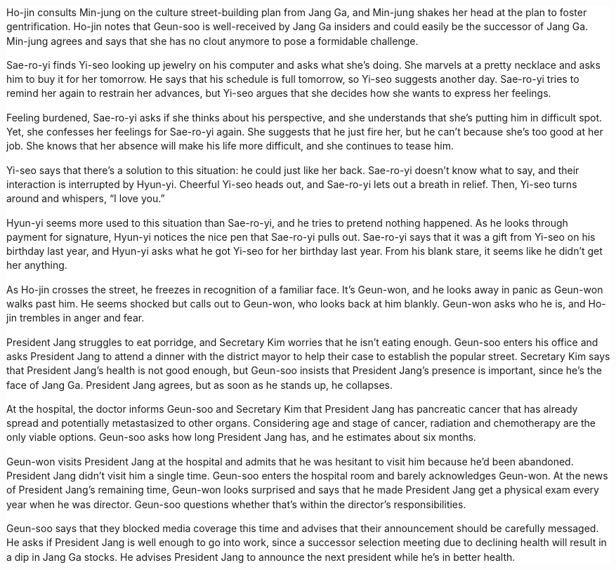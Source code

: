 


Ho-jin consults Min-jung on the culture street-building plan from Jang Ga, and Min-jung shakes her head at the plan to foster gentrification. Ho-jin notes that Geun-soo is well-received by Jang Ga insiders and could easily be the successor of Jang Ga. Min-jung agrees and says that she has no clout anymore to pose a formidable challenge.

Sae-ro-yi finds Yi-seo looking up jewelry on his computer and asks what she’s doing. She marvels at a pretty necklace and asks him to buy it for her tomorrow. He says that his schedule is full tomorrow, so Yi-seo suggests another day. Sae-ro-yi tries to remind her again to restrain her advances, but Yi-seo argues that she decides how she wants to express her feelings.



Feeling burdened, Sae-ro-yi asks if she thinks about his perspective, and she understands that she’s putting him in difficult spot. Yet, she confesses her feelings for Sae-ro-yi again. She suggests that he just fire her, but he can’t because she’s too good at her job. She knows that her absence will make his life more difficult, and she continues to tease him.

Yi-seo says that there’s a solution to this situation: he could just like her back. Sae-ro-yi doesn’t know what to say, and their interaction is interrupted by Hyun-yi. Cheerful Yi-seo heads out, and Sae-ro-yi lets out a breath in relief. Then, Yi-seo turns around and whispers, “I love you.”

Hyun-yi seems more used to this situation than Sae-ro-yi, and he tries to pretend nothing happened. As he looks through payment for signature, Hyun-yi notices the nice pen that Sae-ro-yi pulls out. Sae-ro-yi says that it was a gift from Yi-seo on his birthday last year, and Hyun-yi asks what he got Yi-seo for her birthday last year. From his blank stare, it seems like he didn’t get her anything.




As Ho-jin crosses the street, he freezes in recognition of a familiar face. It’s Geun-won, and he looks away in panic as Geun-won walks past him. He seems shocked but calls out to Geun-won, who looks back at him blankly. Geun-won asks who he is, and Ho-jin trembles in anger and fear.

President Jang struggles to eat porridge, and Secretary Kim worries that he isn’t eating enough. Geun-soo enters his office and asks President Jang to attend a dinner with the district mayor to help their case to establish the popular street. Secretary Kim says that President Jang’s health is not good enough, but Geun-soo insists that President Jang’s presence is important, since he’s the face of Jang Ga. President Jang agrees, but as soon as he stands up, he collapses.




At the hospital, the doctor informs Geun-soo and Secretary Kim that President Jang has pancreatic cancer that has already spread and potentially metastasized to other organs. Considering age and stage of cancer, radiation and chemotherapy are the only viable options. Geun-soo asks how long President Jang has, and he estimates about six months.

Geun-won visits President Jang at the hospital and admits that he was hesitant to visit him because he’d been abandoned. President Jang didn’t visit him a single time. Geun-soo enters the hospital room and barely acknowledges Geun-won. At the news of President Jang’s remaining time, Geun-won looks surprised and says that he made President Jang get a physical exam every year when he was director. Geun-soo questions whether that’s within the director’s responsibilities.



Geun-soo says that they blocked media coverage this time and advises that their announcement should be carefully messaged. He asks if President Jang is well enough to go into work, since a successor selection meeting due to declining health will result in a dip in Jang Ga stocks. He advises President Jang to announce the next president while he’s in better health.
